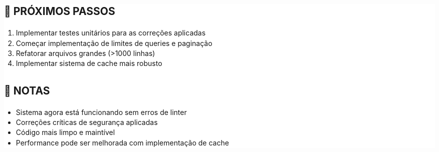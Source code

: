 ## 🎯 PRÓXIMOS PASSOS
1. Implementar testes unitários para as correções aplicadas
2. Começar implementação de limites de queries e paginação
3. Refatorar arquivos grandes (>1000 linhas)
4. Implementar sistema de cache mais robusto

## 📝 NOTAS
- Sistema agora está funcionando sem erros de linter
- Correções críticas de segurança aplicadas
- Código mais limpo e maintível
- Performance pode ser melhorada com implementação de cache 